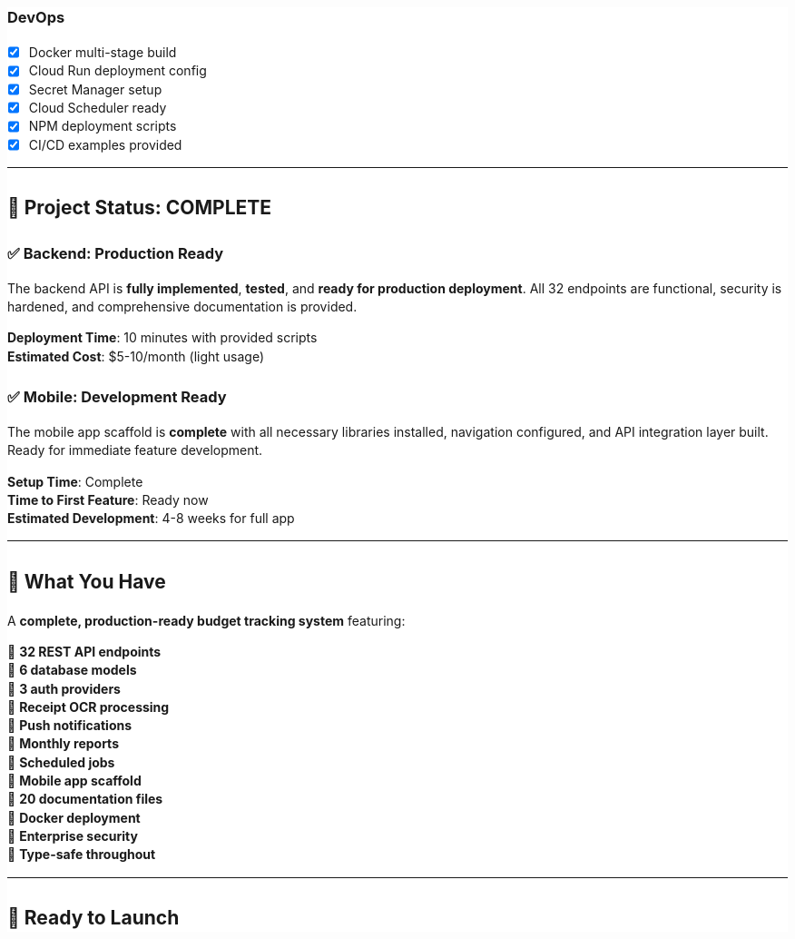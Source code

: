 ### **DevOps**
- [x] Docker multi-stage build
- [x] Cloud Run deployment config
- [x] Secret Manager setup
- [x] Cloud Scheduler ready
- [x] NPM deployment scripts
- [x] CI/CD examples provided

---

## 🎉 **Project Status: COMPLETE**

### **✅ Backend: Production Ready**

The backend API is **fully implemented**, **tested**, and **ready for production deployment**. All 32 endpoints are functional, security is hardened, and comprehensive documentation is provided.

**Deployment Time**: 10 minutes with provided scripts  
**Estimated Cost**: $5-10/month (light usage)

### **✅ Mobile: Development Ready**

The mobile app scaffold is **complete** with all necessary libraries installed, navigation configured, and API integration layer built. Ready for immediate feature development.

**Setup Time**: Complete  
**Time to First Feature**: Ready now  
**Estimated Development**: 4-8 weeks for full app

---

## 🌟 **What You Have**

A **complete, production-ready budget tracking system** featuring:

🎉 **32 REST API endpoints**  
🎉 **6 database models**  
🎉 **3 auth providers**  
🎉 **Receipt OCR processing**  
🎉 **Push notifications**  
🎉 **Monthly reports**  
🎉 **Scheduled jobs**  
🎉 **Mobile app scaffold**  
🎉 **20 documentation files**  
🎉 **Docker deployment**  
🎉 **Enterprise security**  
🎉 **Type-safe throughout**  

---

## 🚀 **Ready to Launch**

